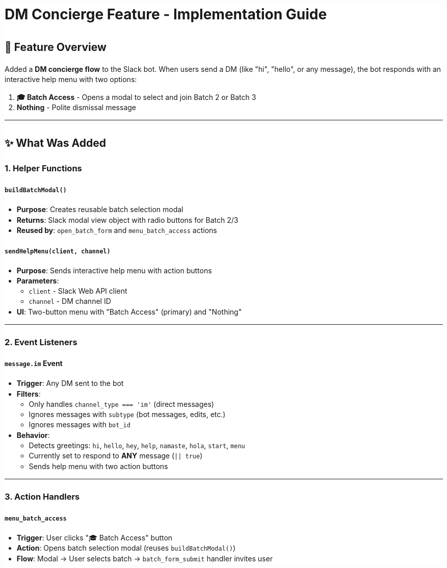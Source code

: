 # DM Concierge Feature - Implementation Guide

## 🎯 Feature Overview

Added a **DM concierge flow** to the Slack bot. When users send a DM (like "hi", "hello", or any message), the bot responds with an interactive help menu with two options:

1. **🎓 Batch Access** - Opens a modal to select and join Batch 2 or Batch 3
2. **Nothing** - Polite dismissal message

---

## ✨ What Was Added

### **1. Helper Functions**

#### `buildBatchModal()`
- **Purpose**: Creates reusable batch selection modal
- **Returns**: Slack modal view object with radio buttons for Batch 2/3
- **Reused by**: `open_batch_form` and `menu_batch_access` actions

#### `sendHelpMenu(client, channel)`
- **Purpose**: Sends interactive help menu with action buttons
- **Parameters**: 
  - `client` - Slack Web API client
  - `channel` - DM channel ID
- **UI**: Two-button menu with "Batch Access" (primary) and "Nothing"

---

### **2. Event Listeners**

#### `message.im` Event
- **Trigger**: Any DM sent to the bot
- **Filters**:
  - Only handles `channel_type === 'im'` (direct messages)
  - Ignores messages with `subtype` (bot messages, edits, etc.)
  - Ignores messages with `bot_id`
- **Behavior**: 
  - Detects greetings: `hi`, `hello`, `hey`, `help`, `namaste`, `hola`, `start`, `menu`
  - Currently set to respond to **ANY** message (`|| true`)
  - Sends help menu with two action buttons

---

### **3. Action Handlers**

#### `menu_batch_access`
- **Trigger**: User clicks "🎓 Batch Access" button
- **Action**: Opens batch selection modal (reuses `buildBatchModal()`)
- **Flow**: Modal → User selects batch → `batch_form_submit` handler invites user
